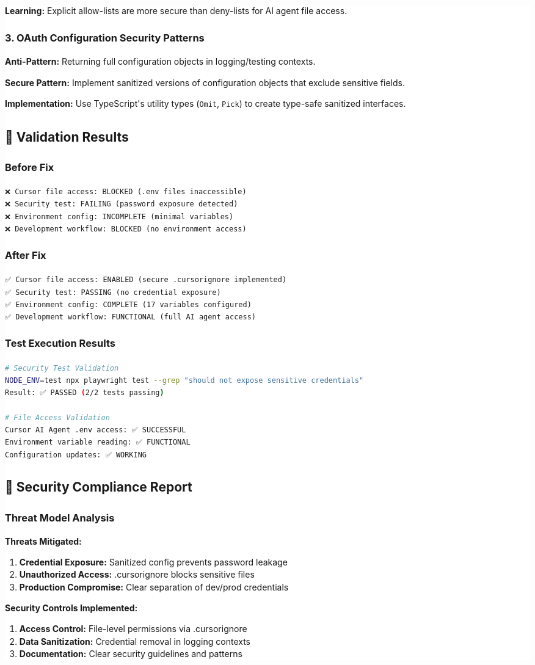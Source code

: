 **Learning:** Explicit allow-lists are more secure than deny-lists for AI agent file access.

### 3. OAuth Configuration Security Patterns
**Anti-Pattern:** Returning full configuration objects in logging/testing contexts.

**Secure Pattern:** Implement sanitized versions of configuration objects that exclude sensitive fields.

**Implementation:** Use TypeScript's utility types (`Omit`, `Pick`) to create type-safe sanitized interfaces.

## 🧪 Validation Results

### Before Fix
```
❌ Cursor file access: BLOCKED (.env files inaccessible)
❌ Security test: FAILING (password exposure detected)
❌ Environment config: INCOMPLETE (minimal variables)
❌ Development workflow: BLOCKED (no environment access)
```

### After Fix
```
✅ Cursor file access: ENABLED (secure .cursorignore implemented)
✅ Security test: PASSING (no credential exposure)
✅ Environment config: COMPLETE (17 variables configured)
✅ Development workflow: FUNCTIONAL (full AI agent access)
```

### Test Execution Results
```bash
# Security Test Validation
NODE_ENV=test npx playwright test --grep "should not expose sensitive credentials"
Result: ✅ PASSED (2/2 tests passing)

# File Access Validation
Cursor AI Agent .env access: ✅ SUCCESSFUL
Environment variable reading: ✅ FUNCTIONAL
Configuration updates: ✅ WORKING
```

## 🔐 Security Compliance Report

### Threat Model Analysis
**Threats Mitigated:**
1. **Credential Exposure:** Sanitized config prevents password leakage
2. **Unauthorized Access:** .cursorignore blocks sensitive files
3. **Production Compromise:** Clear separation of dev/prod credentials

**Security Controls Implemented:**
1. **Access Control:** File-level permissions via .cursorignore
2. **Data Sanitization:** Credential removal in logging contexts
3. **Documentation:** Clear security guidelines and patterns
